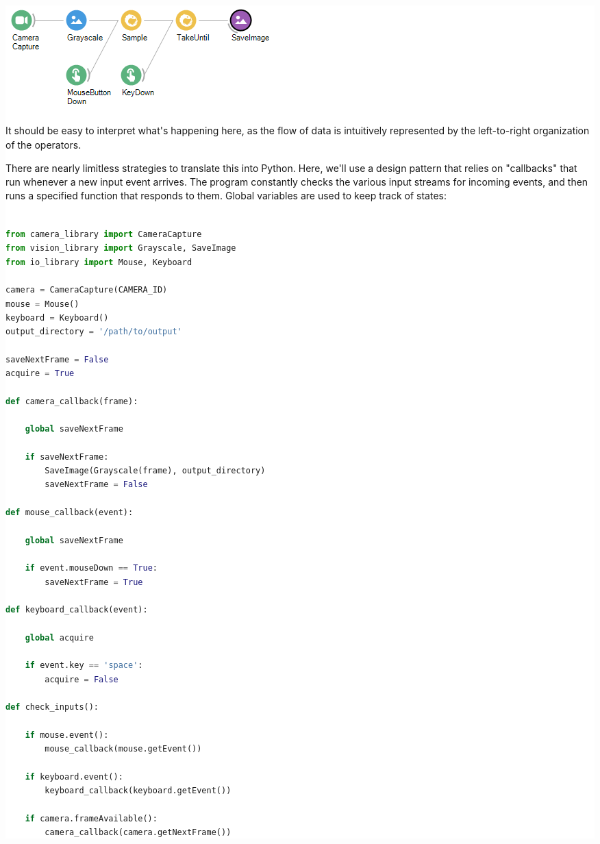 ![key_press_example](Images/camera_capture.png)

It should be easy to interpret what's happening here, as the flow of data is intuitively represented by the left-to-right organization of the operators.

There are nearly limitless strategies to translate this into Python. Here, we'll use a design pattern that relies on "callbacks" that run whenever a new input event arrives. The program constantly checks the various input streams for incoming events, and then runs a specified function that responds to them. Global variables are used to keep track of states:

```python

from camera_library import CameraCapture
from vision_library import Grayscale, SaveImage
from io_library import Mouse, Keyboard

camera = CameraCapture(CAMERA_ID)
mouse = Mouse()
keyboard = Keyboard()
output_directory = '/path/to/output'

saveNextFrame = False
acquire = True

def camera_callback(frame):

    global saveNextFrame

    if saveNextFrame:
        SaveImage(Grayscale(frame), output_directory)
        saveNextFrame = False

def mouse_callback(event):

    global saveNextFrame

    if event.mouseDown == True:
        saveNextFrame = True

def keyboard_callback(event):

    global acquire

    if event.key == 'space':
        acquire = False
        
def check_inputs():

    if mouse.event():
        mouse_callback(mouse.getEvent())

    if keyboard.event():
        keyboard_callback(keyboard.getEvent())

    if camera.frameAvailable():
        camera_callback(camera.getNextFrame())

```